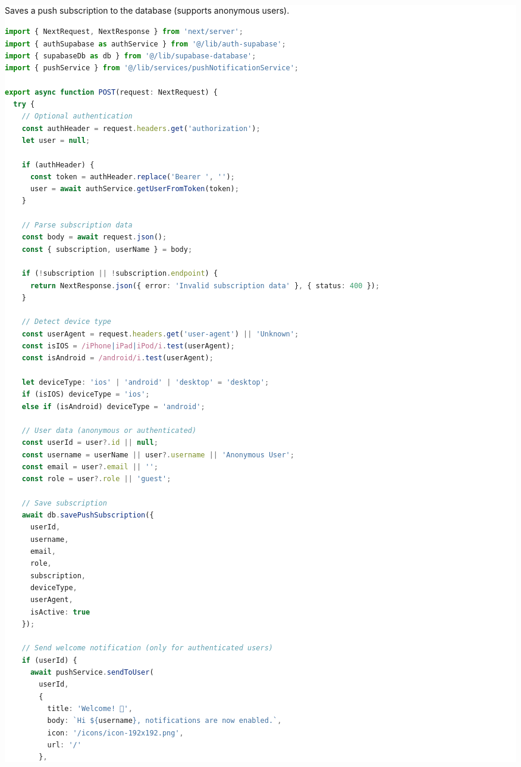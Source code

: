 Saves a push subscription to the database (supports anonymous users).

```typescript
import { NextRequest, NextResponse } from 'next/server';
import { authSupabase as authService } from '@/lib/auth-supabase';
import { supabaseDb as db } from '@/lib/supabase-database';
import { pushService } from '@/lib/services/pushNotificationService';

export async function POST(request: NextRequest) {
  try {
    // Optional authentication
    const authHeader = request.headers.get('authorization');
    let user = null;
    
    if (authHeader) {
      const token = authHeader.replace('Bearer ', '');
      user = await authService.getUserFromToken(token);
    }

    // Parse subscription data
    const body = await request.json();
    const { subscription, userName } = body;

    if (!subscription || !subscription.endpoint) {
      return NextResponse.json({ error: 'Invalid subscription data' }, { status: 400 });
    }

    // Detect device type
    const userAgent = request.headers.get('user-agent') || 'Unknown';
    const isIOS = /iPhone|iPad|iPod/i.test(userAgent);
    const isAndroid = /android/i.test(userAgent);
    
    let deviceType: 'ios' | 'android' | 'desktop' = 'desktop';
    if (isIOS) deviceType = 'ios';
    else if (isAndroid) deviceType = 'android';

    // User data (anonymous or authenticated)
    const userId = user?.id || null;
    const username = userName || user?.username || 'Anonymous User';
    const email = user?.email || '';
    const role = user?.role || 'guest';

    // Save subscription
    await db.savePushSubscription({
      userId,
      username,
      email,
      role,
      subscription,
      deviceType,
      userAgent,
      isActive: true
    });

    // Send welcome notification (only for authenticated users)
    if (userId) {
      await pushService.sendToUser(
        userId,
        {
          title: 'Welcome! 🔔',
          body: `Hi ${username}, notifications are now enabled.`,
          icon: '/icons/icon-192x192.png',
          url: '/'
        },
```